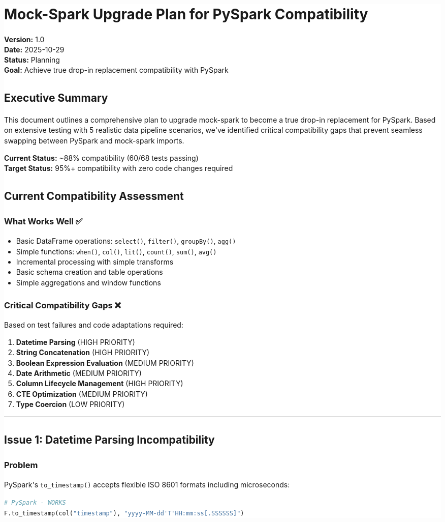 # Mock-Spark Upgrade Plan for PySpark Compatibility

**Version:** 1.0  
**Date:** 2025-10-29  
**Status:** Planning  
**Goal:** Achieve true drop-in replacement compatibility with PySpark

## Executive Summary

This document outlines a comprehensive plan to upgrade mock-spark to become a true drop-in replacement for PySpark. Based on extensive testing with 5 realistic data pipeline scenarios, we've identified critical compatibility gaps that prevent seamless swapping between PySpark and mock-spark imports.

**Current Status:** ~88% compatibility (60/68 tests passing)  
**Target Status:** 95%+ compatibility with zero code changes required

## Current Compatibility Assessment

### What Works Well ✅

- Basic DataFrame operations: `select()`, `filter()`, `groupBy()`, `agg()`
- Simple functions: `when()`, `col()`, `lit()`, `count()`, `sum()`, `avg()`
- Incremental processing with simple transforms
- Basic schema creation and table operations
- Simple aggregations and window functions

### Critical Compatibility Gaps ❌

Based on test failures and code adaptations required:

1. **Datetime Parsing** (HIGH PRIORITY)
2. **String Concatenation** (HIGH PRIORITY)  
3. **Boolean Expression Evaluation** (MEDIUM PRIORITY)
4. **Date Arithmetic** (MEDIUM PRIORITY)
5. **Column Lifecycle Management** (HIGH PRIORITY)
6. **CTE Optimization** (MEDIUM PRIORITY)
7. **Type Coercion** (LOW PRIORITY)

---

## Issue 1: Datetime Parsing Incompatibility

### Problem

PySpark's `to_timestamp()` accepts flexible ISO 8601 formats including microseconds:
```python
# PySpark - WORKS
F.to_timestamp(col("timestamp"), "yyyy-MM-dd'T'HH:mm:ss[.SSSSSS]")
```
